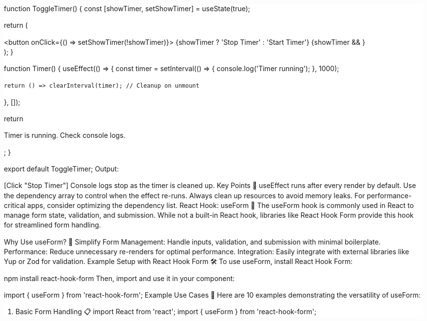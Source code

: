 function ToggleTimer() {
  const [showTimer, setShowTimer] = useState(true);

  return (
    <div>
      <button onClick={() => setShowTimer(!showTimer)}>
        {showTimer ? 'Stop Timer' : 'Start Timer'}
      </button>
      {showTimer && <Timer />}
    </div>
  );
}

function Timer() {
  useEffect(() => {
    const timer = setInterval(() => {
      console.log('Timer running');
    }, 1000);

    return () => clearInterval(timer); // Cleanup on unmount
  }, []);

  return <p>Timer is running. Check console logs.</p>;
}

export default ToggleTimer;
Output:

[Click "Stop Timer"]
Console logs stop as the timer is cleaned up.
Key Points 📌
useEffect runs after every render by default.
Use the dependency array to control when the effect re-runs.
Always clean up resources to avoid memory leaks.
For performance-critical apps, consider optimizing the dependency list.
React Hook: useForm 📝
The useForm hook is commonly used in React to manage form state, validation, and submission. While not a built-in React hook, libraries like React Hook Form provide this hook for streamlined form handling.

Why Use useForm? 🤔
Simplify Form Management: Handle inputs, validation, and submission with minimal boilerplate.
Performance: Reduce unnecessary re-renders for optimal performance.
Integration: Easily integrate with external libraries like Yup or Zod for validation.
Example Setup with React Hook Form 🛠️
To use useForm, install React Hook Form:

npm install react-hook-form
Then, import and use it in your component:

import { useForm } from 'react-hook-form';
Example Use Cases 🚀
Here are 10 examples demonstrating the versatility of useForm:

1. Basic Form Handling 📋
import React from 'react';
import { useForm } from 'react-hook-form';
